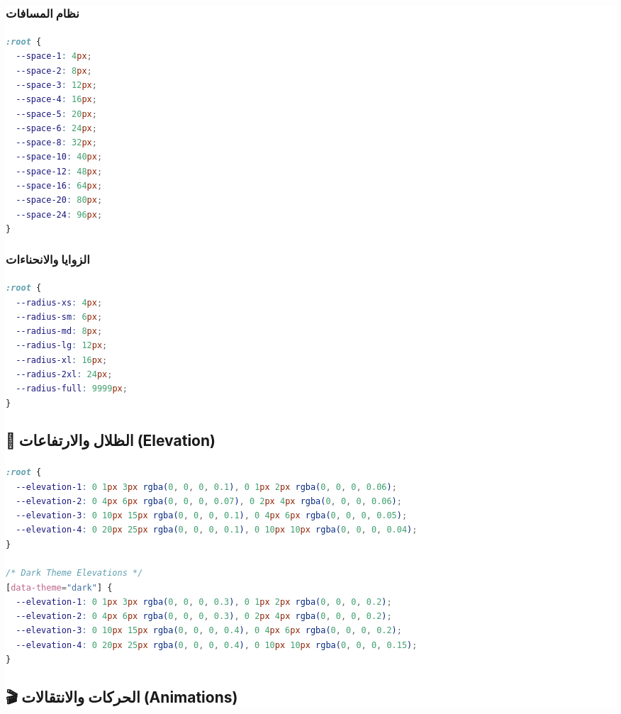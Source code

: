 ### نظام المسافات
```css
:root {
  --space-1: 4px;
  --space-2: 8px;
  --space-3: 12px;
  --space-4: 16px;
  --space-5: 20px;
  --space-6: 24px;
  --space-8: 32px;
  --space-10: 40px;
  --space-12: 48px;
  --space-16: 64px;
  --space-20: 80px;
  --space-24: 96px;
}
```

### الزوايا والانحناءات
```css
:root {
  --radius-xs: 4px;
  --radius-sm: 6px;
  --radius-md: 8px;
  --radius-lg: 12px;
  --radius-xl: 16px;
  --radius-2xl: 24px;
  --radius-full: 9999px;
}
```

## 🌊 الظلال والارتفاعات (Elevation)

```css
:root {
  --elevation-1: 0 1px 3px rgba(0, 0, 0, 0.1), 0 1px 2px rgba(0, 0, 0, 0.06);
  --elevation-2: 0 4px 6px rgba(0, 0, 0, 0.07), 0 2px 4px rgba(0, 0, 0, 0.06);
  --elevation-3: 0 10px 15px rgba(0, 0, 0, 0.1), 0 4px 6px rgba(0, 0, 0, 0.05);
  --elevation-4: 0 20px 25px rgba(0, 0, 0, 0.1), 0 10px 10px rgba(0, 0, 0, 0.04);
}

/* Dark Theme Elevations */
[data-theme="dark"] {
  --elevation-1: 0 1px 3px rgba(0, 0, 0, 0.3), 0 1px 2px rgba(0, 0, 0, 0.2);
  --elevation-2: 0 4px 6px rgba(0, 0, 0, 0.3), 0 2px 4px rgba(0, 0, 0, 0.2);
  --elevation-3: 0 10px 15px rgba(0, 0, 0, 0.4), 0 4px 6px rgba(0, 0, 0, 0.2);
  --elevation-4: 0 20px 25px rgba(0, 0, 0, 0.4), 0 10px 10px rgba(0, 0, 0, 0.15);
}
```

## 🎬 الحركات والانتقالات (Animations)
